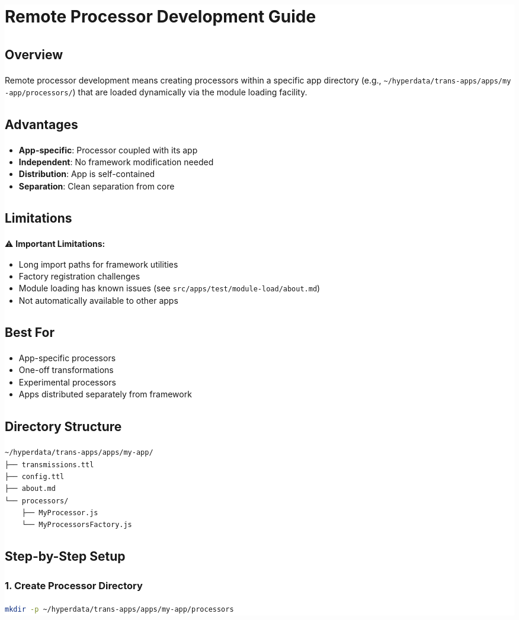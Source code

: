 # Remote Processor Development Guide

## Overview

Remote processor development means creating processors within a specific app directory (e.g., `~/hyperdata/trans-apps/apps/my-app/processors/`) that are loaded dynamically via the module loading facility.

## Advantages

- **App-specific**: Processor coupled with its app
- **Independent**: No framework modification needed
- **Distribution**: App is self-contained
- **Separation**: Clean separation from core

## Limitations

⚠️ **Important Limitations:**
- Long import paths for framework utilities
- Factory registration challenges
- Module loading has known issues (see `src/apps/test/module-load/about.md`)
- Not automatically available to other apps

## Best For

- App-specific processors
- One-off transformations
- Experimental processors
- Apps distributed separately from framework

## Directory Structure

```
~/hyperdata/trans-apps/apps/my-app/
├── transmissions.ttl
├── config.ttl
├── about.md
└── processors/
    ├── MyProcessor.js
    └── MyProcessorsFactory.js
```

## Step-by-Step Setup

### 1. Create Processor Directory

```bash
mkdir -p ~/hyperdata/trans-apps/apps/my-app/processors
```
